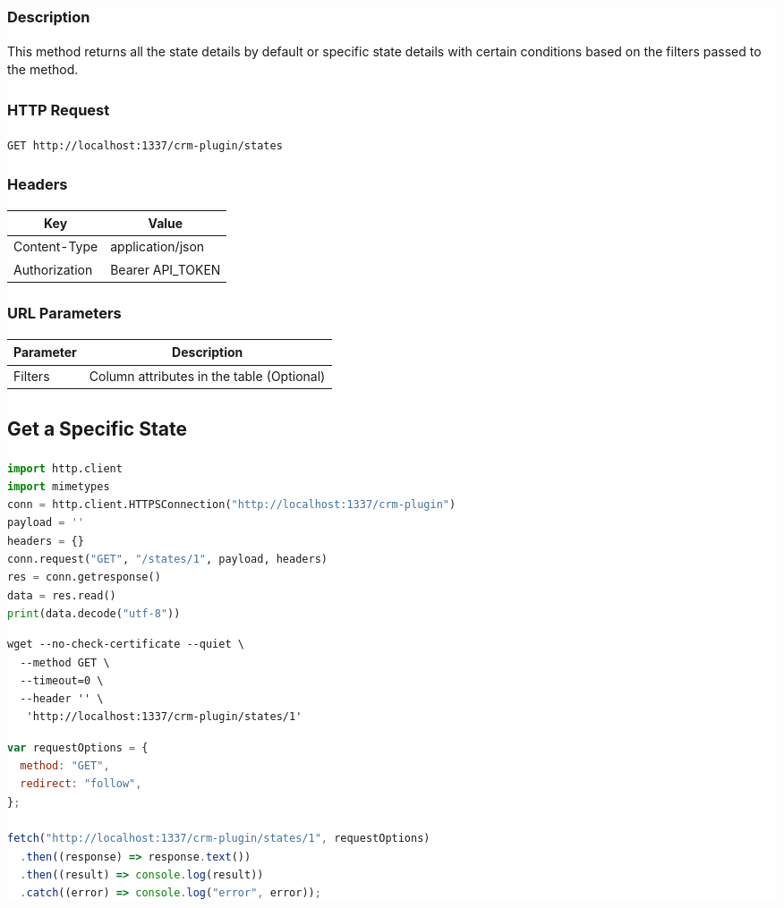 ### Description

This method returns all the state details by default or specific state details with certain conditions based on the filters passed to the method.

### HTTP Request

`GET http://localhost:1337/crm-plugin/states`

### Headers

| Key           | Value            |
| ------------- | ---------------- |
| Content-Type  | application/json |
| Authorization | Bearer API_TOKEN |

### URL Parameters

| Parameter | Description                               |
| --------- | ----------------------------------------- |
| Filters   | Column attributes in the table (Optional) |

## Get a Specific State

```python
import http.client
import mimetypes
conn = http.client.HTTPSConnection("http://localhost:1337/crm-plugin")
payload = ''
headers = {}
conn.request("GET", "/states/1", payload, headers)
res = conn.getresponse()
data = res.read()
print(data.decode("utf-8"))
```

```shell
wget --no-check-certificate --quiet \
  --method GET \
  --timeout=0 \
  --header '' \
   'http://localhost:1337/crm-plugin/states/1'
```

```javascript
var requestOptions = {
  method: "GET",
  redirect: "follow",
};

fetch("http://localhost:1337/crm-plugin/states/1", requestOptions)
  .then((response) => response.text())
  .then((result) => console.log(result))
  .catch((error) => console.log("error", error));
```
